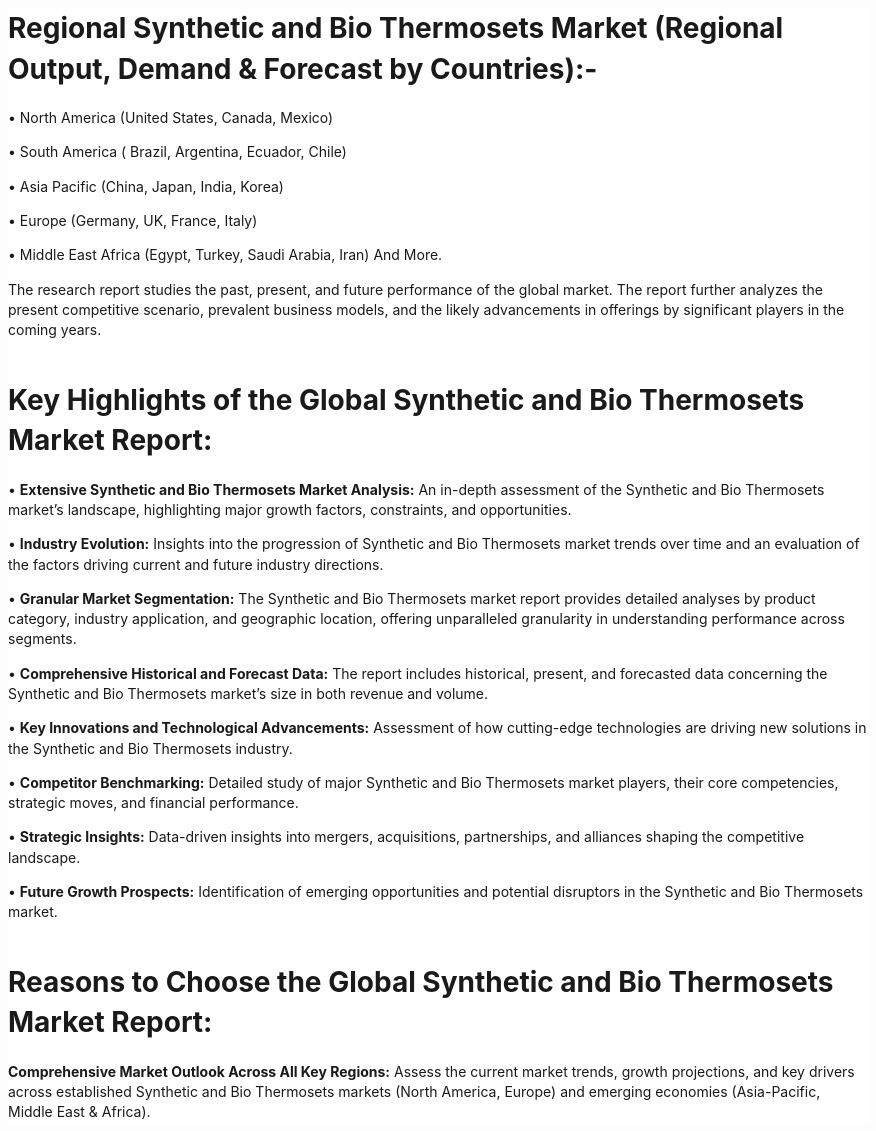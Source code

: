 # <strong>Regional Synthetic and Bio Thermosets Market (Regional Output, Demand &amp; Forecast by Countries):-</strong>

• North America (United States, Canada, Mexico)

• South America ( Brazil, Argentina, Ecuador, Chile)

• Asia Pacific (China, Japan, India, Korea)

• Europe (Germany, UK, France, Italy)

• Middle East Africa (Egypt, Turkey, Saudi Arabia, Iran) And More.

The research report studies the past, present, and future performance of the global market. The report further analyzes the present competitive scenario, prevalent business models, and the likely advancements in offerings by significant players in the coming years.

# <strong>Key Highlights of the Global Synthetic and Bio Thermosets Market Report:</strong>

• <strong>Extensive Synthetic and Bio Thermosets Market Analysis:</strong> An in-depth assessment of the Synthetic and Bio Thermosets market’s landscape, highlighting major growth factors, constraints, and opportunities.

• <strong>Industry Evolution:</strong> Insights into the progression of Synthetic and Bio Thermosets market trends over time and an evaluation of the factors driving current and future industry directions.

• <strong>Granular Market Segmentation:</strong> The Synthetic and Bio Thermosets market report provides detailed analyses by product category, industry application, and geographic location, offering unparalleled granularity in understanding performance across segments.

• <strong>Comprehensive Historical and Forecast Data:</strong> The report includes historical, present, and forecasted data concerning the Synthetic and Bio Thermosets market’s size in both revenue and volume.

• <strong>Key Innovations and Technological Advancements:</strong> Assessment of how cutting-edge technologies are driving new solutions in the Synthetic and Bio Thermosets industry.

• <strong>Competitor Benchmarking:</strong> Detailed study of major Synthetic and Bio Thermosets market players, their core competencies, strategic moves, and financial performance.

• <strong>Strategic Insights:</strong> Data-driven insights into mergers, acquisitions, partnerships, and alliances shaping the competitive landscape.

• <strong>Future Growth Prospects:</strong> Identification of emerging opportunities and potential disruptors in the Synthetic and Bio Thermosets market.

# <strong>Reasons to Choose the Global Synthetic and Bio Thermosets Market Report:</strong>

<strong>Comprehensive Market Outlook Across All Key Regions:</strong>
Assess the current market trends, growth projections, and key drivers across established Synthetic and Bio Thermosets markets (North America, Europe) and emerging economies (Asia-Pacific, Middle East & Africa).
